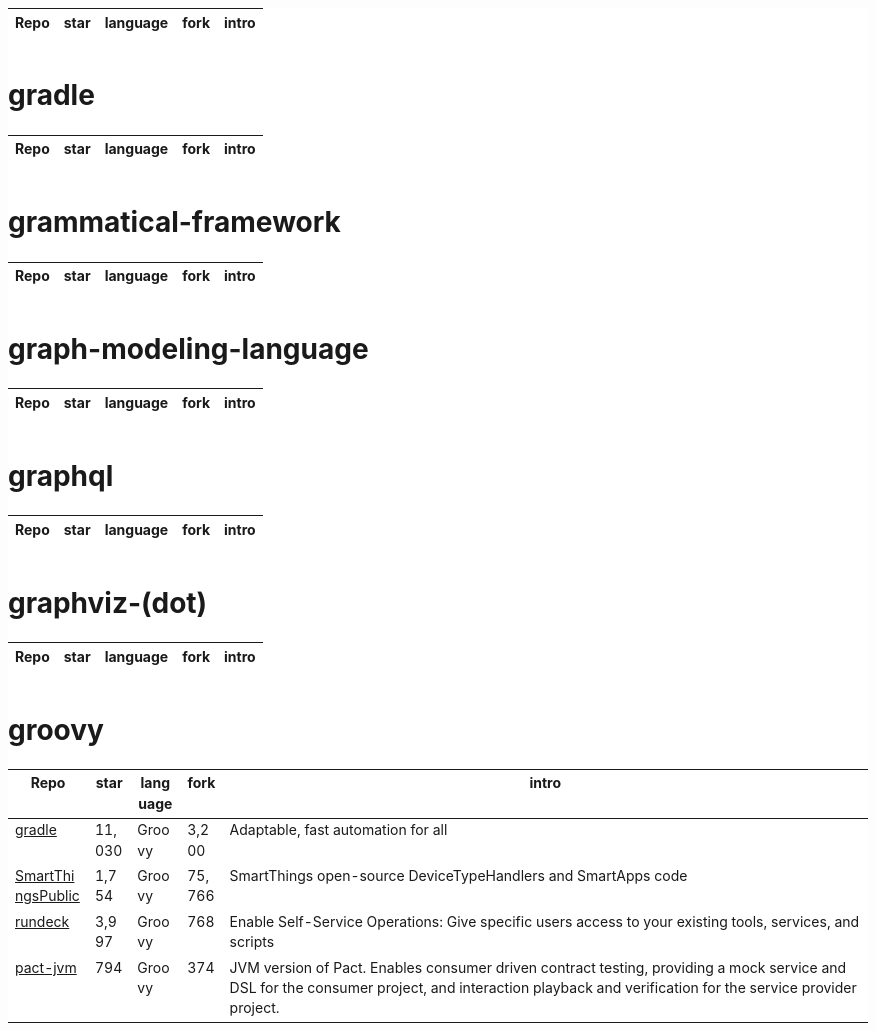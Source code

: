 Repo|star|language|fork|intro
-|-|-|-|-



# gradle

Repo|star|language|fork|intro
-|-|-|-|-



# grammatical-framework

Repo|star|language|fork|intro
-|-|-|-|-



# graph-modeling-language

Repo|star|language|fork|intro
-|-|-|-|-



# graphql

Repo|star|language|fork|intro
-|-|-|-|-



# graphviz-(dot)

Repo|star|language|fork|intro
-|-|-|-|-



# groovy

Repo|star|language|fork|intro
-|-|-|-|-
[gradle](https://github.com/gradle/gradle)|11,030|Groovy|3,200|Adaptable, fast automation for all
[SmartThingsPublic](https://github.com/SmartThingsCommunity/SmartThingsPublic)|1,754|Groovy|75,766|SmartThings open-source DeviceTypeHandlers and SmartApps code
[rundeck](https://github.com/rundeck/rundeck)|3,997|Groovy|768|Enable Self-Service Operations: Give specific users access to your existing tools, services, and scripts
[pact-jvm](https://github.com/DiUS/pact-jvm)|794|Groovy|374|JVM version of Pact. Enables consumer driven contract testing, providing a mock service and DSL for the consumer project, and interaction playback and verification for the service provider project.
